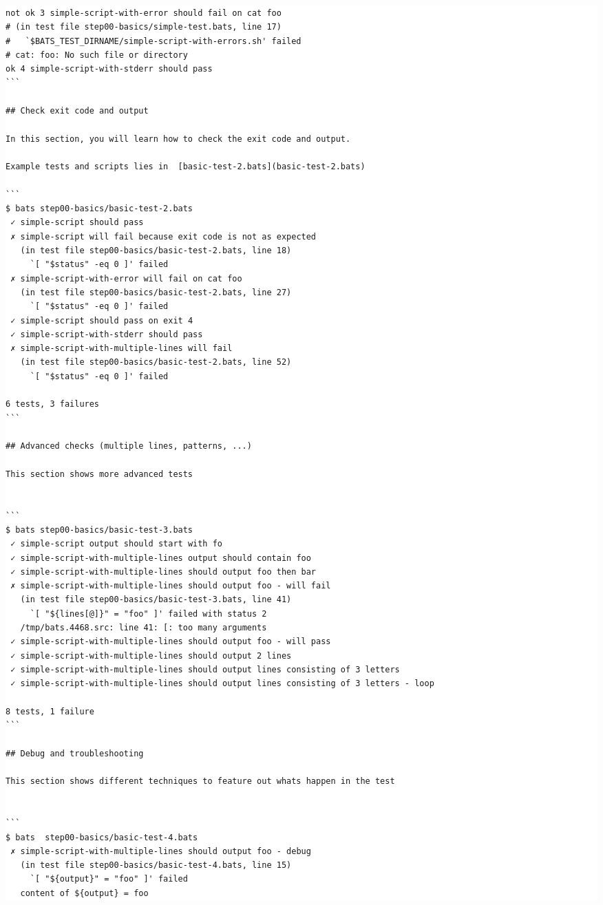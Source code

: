 ````
not ok 3 simple-script-with-error should fail on cat foo
# (in test file step00-basics/simple-test.bats, line 17)
#   `$BATS_TEST_DIRNAME/simple-script-with-errors.sh' failed
# cat: foo: No such file or directory
ok 4 simple-script-with-stderr should pass
```

## Check exit code and output

In this section, you will learn how to check the exit code and output.

Example tests and scripts lies in  [basic-test-2.bats](basic-test-2.bats)

```
$ bats step00-basics/basic-test-2.bats
 ✓ simple-script should pass
 ✗ simple-script will fail because exit code is not as expected
   (in test file step00-basics/basic-test-2.bats, line 18)
     `[ "$status" -eq 0 ]' failed
 ✗ simple-script-with-error will fail on cat foo
   (in test file step00-basics/basic-test-2.bats, line 27)
     `[ "$status" -eq 0 ]' failed
 ✓ simple-script should pass on exit 4
 ✓ simple-script-with-stderr should pass
 ✗ simple-script-with-multiple-lines will fail
   (in test file step00-basics/basic-test-2.bats, line 52)
     `[ "$status" -eq 0 ]' failed

6 tests, 3 failures
```

## Advanced checks (multiple lines, patterns, ...)

This section shows more advanced tests


```
$ bats step00-basics/basic-test-3.bats
 ✓ simple-script output should start with fo
 ✓ simple-script-with-multiple-lines output should contain foo
 ✓ simple-script-with-multiple-lines should output foo then bar
 ✗ simple-script-with-multiple-lines should output foo - will fail
   (in test file step00-basics/basic-test-3.bats, line 41)
     `[ "${lines[@]}" = "foo" ]' failed with status 2
   /tmp/bats.4468.src: line 41: [: too many arguments
 ✓ simple-script-with-multiple-lines should output foo - will pass
 ✓ simple-script-with-multiple-lines should output 2 lines
 ✓ simple-script-with-multiple-lines should output lines consisting of 3 letters
 ✓ simple-script-with-multiple-lines should output lines consisting of 3 letters - loop

8 tests, 1 failure
```

## Debug and troubleshooting

This section shows different techniques to feature out whats happen in the test


```
$ bats  step00-basics/basic-test-4.bats
 ✗ simple-script-with-multiple-lines should output foo - debug
   (in test file step00-basics/basic-test-4.bats, line 15)
     `[ "${output}" = "foo" ]' failed
   content of ${output} = foo
````